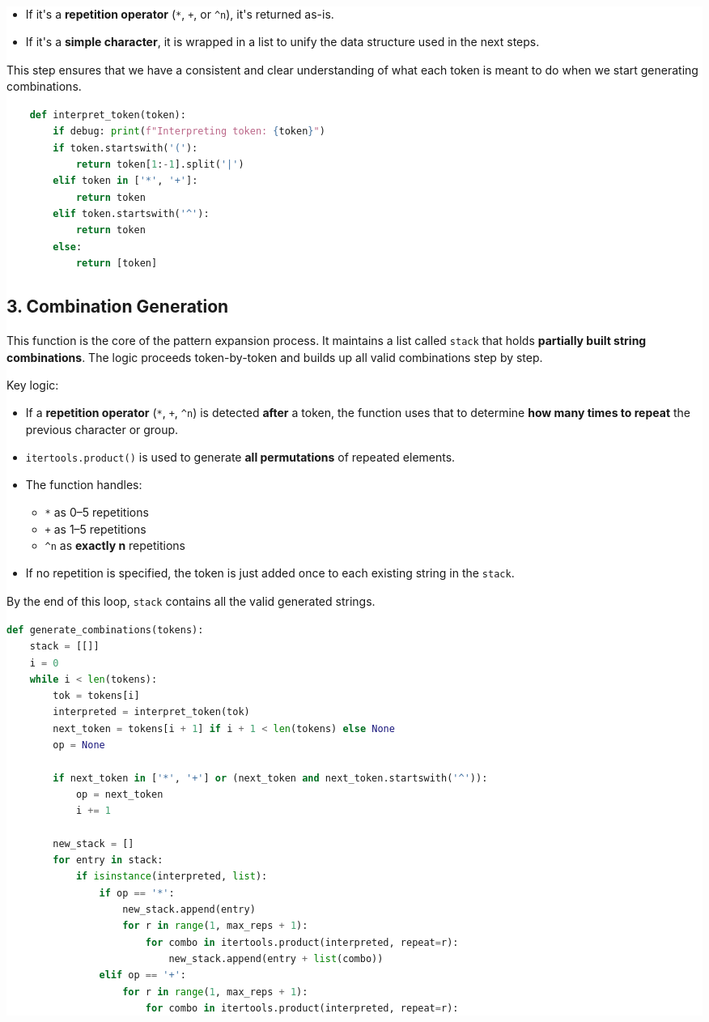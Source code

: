 - If it's a **repetition operator** (`*`, `+`, or `^n`), it's returned as-is.

- If it's a **simple character**, it is wrapped in a list to unify the data structure used in the next steps.

This step ensures that we have a consistent and clear understanding of what each token is meant to do when we start generating combinations.

``` python
    def interpret_token(token):
        if debug: print(f"Interpreting token: {token}")
        if token.startswith('('):
            return token[1:-1].split('|')
        elif token in ['*', '+']:
            return token
        elif token.startswith('^'):
            return token
        else:
            return [token]
```


## 3. Combination Generation
This function is the core of the pattern expansion process. It maintains a list called `stack` that holds **partially built string combinations**. The logic proceeds token-by-token and builds up all valid combinations step by step.

Key logic:

- If a **repetition operator** (`*`, `+`, `^n`) is detected **after** a token, the function uses that to determine **how many times to repeat** the previous character or group.

- `itertools.product()` is used to generate **all permutations** of repeated elements.

- The function handles:
  - `*` as 0–5 repetitions
  - `+` as 1–5 repetitions
  - `^n` as **exactly n** repetitions

- If no repetition is specified, the token is just added once to each existing string in the `stack`.

By the end of this loop, `stack` contains all the valid generated strings.
```python
def generate_combinations(tokens):
    stack = [[]]
    i = 0
    while i < len(tokens):
        tok = tokens[i]
        interpreted = interpret_token(tok)
        next_token = tokens[i + 1] if i + 1 < len(tokens) else None
        op = None

        if next_token in ['*', '+'] or (next_token and next_token.startswith('^')):
            op = next_token
            i += 1

        new_stack = []
        for entry in stack:
            if isinstance(interpreted, list):
                if op == '*':
                    new_stack.append(entry)
                    for r in range(1, max_reps + 1):
                        for combo in itertools.product(interpreted, repeat=r):
                            new_stack.append(entry + list(combo))
                elif op == '+':
                    for r in range(1, max_reps + 1):
                        for combo in itertools.product(interpreted, repeat=r):
```